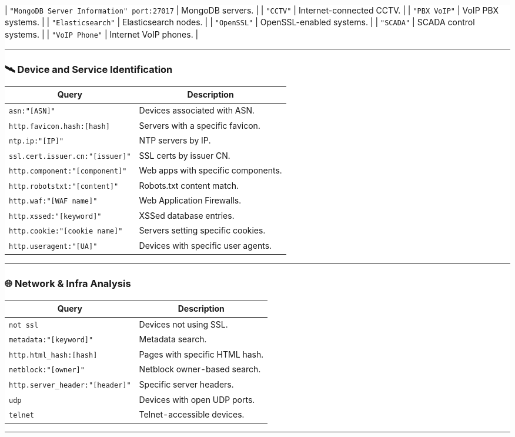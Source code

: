 | `"MongoDB Server Information" port:27017` | MongoDB servers.                    |
| `"CCTV"`                                  | Internet-connected CCTV.            |
| `"PBX VoIP"`                              | VoIP PBX systems.                   |
| `"Elasticsearch"`                         | Elasticsearch nodes.                |
| `"OpenSSL"`                               | OpenSSL-enabled systems.            |
| `"SCADA"`                                 | SCADA control systems.              |
| `"VoIP Phone"`                            | Internet VoIP phones.               |

---

### 🛰️ Device and Service Identification

| Query                           | Description                        |
| ------------------------------- | ---------------------------------- |
| `asn:"[ASN]"`                   | Devices associated with ASN.       |
| `http.favicon.hash:[hash]`      | Servers with a specific favicon.   |
| `ntp.ip:"[IP]"`                 | NTP servers by IP.                 |
| `ssl.cert.issuer.cn:"[issuer]"` | SSL certs by issuer CN.            |
| `http.component:"[component]"`  | Web apps with specific components. |
| `http.robotstxt:"[content]"`    | Robots.txt content match.          |
| `http.waf:"[WAF name]"`         | Web Application Firewalls.         |
| `http.xssed:"[keyword]"`        | XSSed database entries.            |
| `http.cookie:"[cookie name]"`   | Servers setting specific cookies.  |
| `http.useragent:"[UA]"`         | Devices with specific user agents. |

---

### 🌐 Network & Infra Analysis

| Query                           | Description                    |
| ------------------------------- | ------------------------------ |
| `not ssl`                       | Devices not using SSL.         |
| `metadata:"[keyword]"`          | Metadata search.               |
| `http.html_hash:[hash]`         | Pages with specific HTML hash. |
| `netblock:"[owner]"`            | Netblock owner-based search.   |
| `http.server_header:"[header]"` | Specific server headers.       |
| `udp`                           | Devices with open UDP ports.   |
| `telnet`                        | Telnet-accessible devices.     |

---